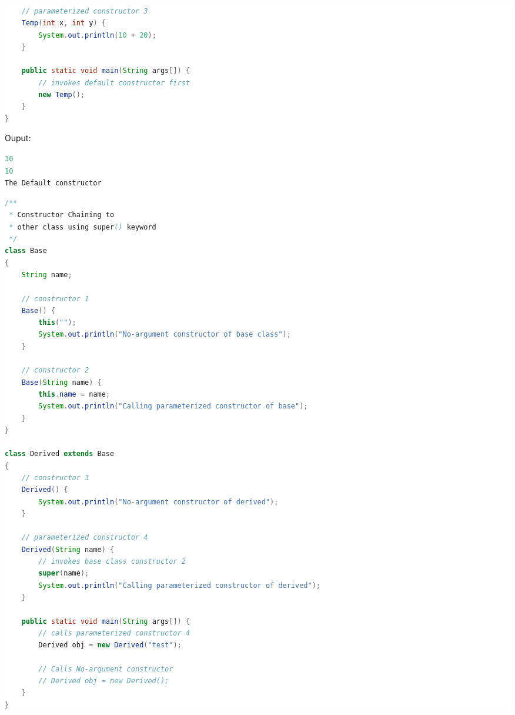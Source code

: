 ```java
    // parameterized constructor 3 
    Temp(int x, int y) { 
        System.out.println(10 + 20); 
    } 
  
    public static void main(String args[]) { 
        // invokes default constructor first 
        new Temp(); 
    } 
} 
```

Ouput:

```java
30
10
The Default constructor
```

```java
/**
 * Constructor Chaining to 
 * other class using super() keyword 
 */
class Base 
{ 
    String name; 
  
    // constructor 1 
    Base() { 
        this(""); 
        System.out.println("No-argument constructor of base class"); 
    } 
  
    // constructor 2 
    Base(String name) { 
        this.name = name; 
        System.out.println("Calling parameterized constructor of base"); 
    } 
} 
  
class Derived extends Base 
{ 
    // constructor 3 
    Derived() { 
        System.out.println("No-argument constructor of derived"); 
    } 
  
    // parameterized constructor 4 
    Derived(String name) { 
        // invokes base class constructor 2 
        super(name); 
        System.out.println("Calling parameterized constructor of derived"); 
    } 
  
    public static void main(String args[]) { 
        // calls parameterized constructor 4 
        Derived obj = new Derived("test"); 
  
        // Calls No-argument constructor 
        // Derived obj = new Derived(); 
    } 
} 
```
